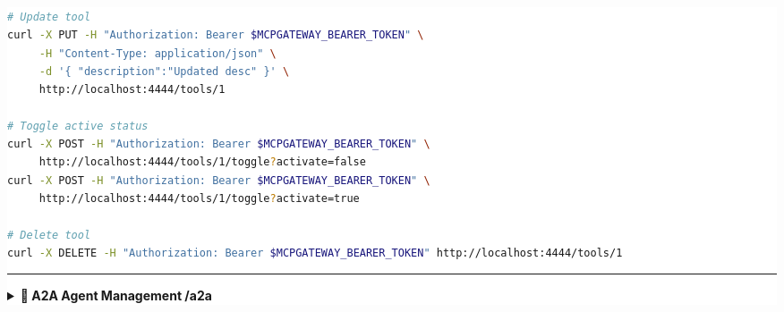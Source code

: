 ```bash
# Update tool
curl -X PUT -H "Authorization: Bearer $MCPGATEWAY_BEARER_TOKEN" \
     -H "Content-Type: application/json" \
     -d '{ "description":"Updated desc" }' \
     http://localhost:4444/tools/1

# Toggle active status
curl -X POST -H "Authorization: Bearer $MCPGATEWAY_BEARER_TOKEN" \
     http://localhost:4444/tools/1/toggle?activate=false
curl -X POST -H "Authorization: Bearer $MCPGATEWAY_BEARER_TOKEN" \
     http://localhost:4444/tools/1/toggle?activate=true

# Delete tool
curl -X DELETE -H "Authorization: Bearer $MCPGATEWAY_BEARER_TOKEN" http://localhost:4444/tools/1
```

</details>

---

<details>
<summary><strong>🤖 A2A Agent Management /a2a</strong></summary>

```bash
# Register a new A2A agent
curl -X POST -H "Authorization: Bearer $MCPGATEWAY_BEARER_TOKEN" \
     -H "Content-Type: application/json" \
     -d '{
           "name":"hello_world_agent",
           "endpoint_url":"http://localhost:9999/",
           "agent_type":"jsonrpc",
           "description":"External AI agent for hello world functionality",
           "auth_type":"api_key",
           "auth_value":"your-api-key",
           "tags":["ai", "hello-world"]
         }' \
     http://localhost:4444/a2a

# List A2A agents
curl -H "Authorization: Bearer $MCPGATEWAY_BEARER_TOKEN" http://localhost:4444/a2a

# Get agent by ID
curl -H "Authorization: Bearer $MCPGATEWAY_BEARER_TOKEN" http://localhost:4444/a2a/agent-id

# Update agent
curl -X PUT -H "Authorization: Bearer $MCPGATEWAY_BEARER_TOKEN" \
     -H "Content-Type: application/json" \
     -d '{ "description":"Updated description" }' \
     http://localhost:4444/a2a/agent-id

# Test agent (direct invocation)
curl -X POST -H "Authorization: Bearer $MCPGATEWAY_BEARER_TOKEN" \
     -H "Content-Type: application/json" \
     -d '{
           "parameters": {
             "method": "message/send",
             "params": {
               "message": {
                 "messageId": "test-123",
                 "role": "user",
                 "parts": [{"type": "text", "text": "Hello!"}]
               }
             }
           },
           "interaction_type": "test"
```